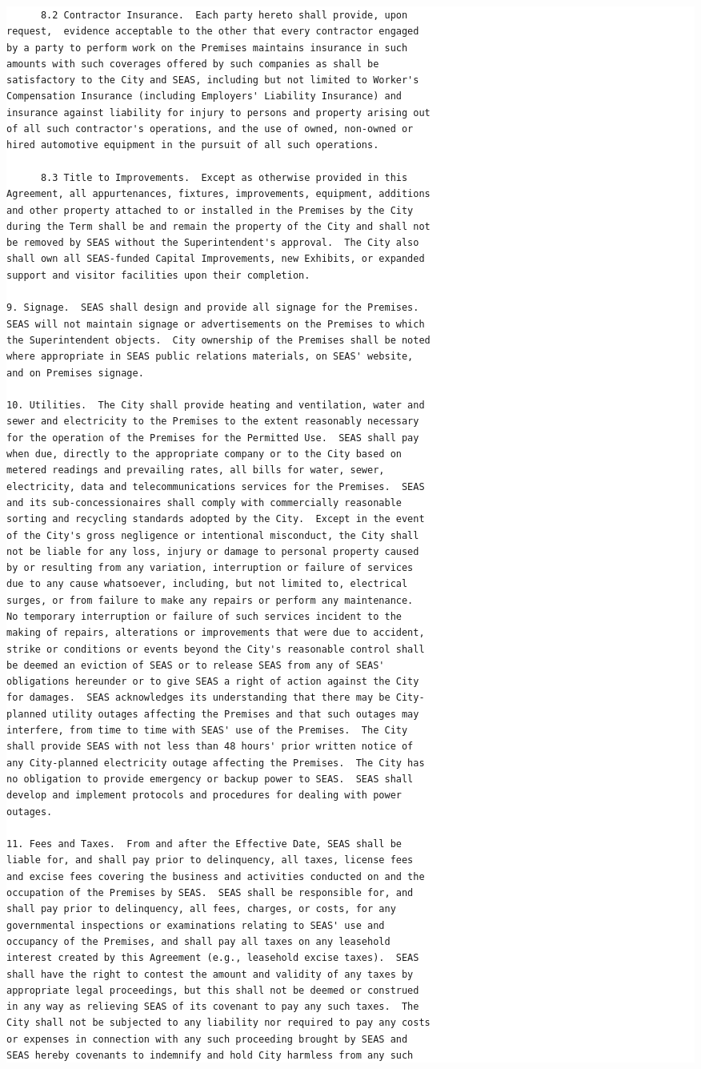           8.2 Contractor Insurance.  Each party hereto shall provide, upon  
    request,  evidence acceptable to the other that every contractor engaged  
    by a party to perform work on the Premises maintains insurance in such  
    amounts with such coverages offered by such companies as shall be  
    satisfactory to the City and SEAS, including but not limited to Worker's  
    Compensation Insurance (including Employers' Liability Insurance) and  
    insurance against liability for injury to persons and property arising out  
    of all such contractor's operations, and the use of owned, non-owned or  
    hired automotive equipment in the pursuit of all such operations.  
  
          8.3 Title to Improvements.  Except as otherwise provided in this  
    Agreement, all appurtenances, fixtures, improvements, equipment, additions  
    and other property attached to or installed in the Premises by the City  
    during the Term shall be and remain the property of the City and shall not  
    be removed by SEAS without the Superintendent's approval.  The City also  
    shall own all SEAS-funded Capital Improvements, new Exhibits, or expanded  
    support and visitor facilities upon their completion.  
  
    9. Signage.  SEAS shall design and provide all signage for the Premises.  
    SEAS will not maintain signage or advertisements on the Premises to which  
    the Superintendent objects.  City ownership of the Premises shall be noted  
    where appropriate in SEAS public relations materials, on SEAS' website,  
    and on Premises signage.  
  
    10. Utilities.  The City shall provide heating and ventilation, water and  
    sewer and electricity to the Premises to the extent reasonably necessary  
    for the operation of the Premises for the Permitted Use.  SEAS shall pay  
    when due, directly to the appropriate company or to the City based on  
    metered readings and prevailing rates, all bills for water, sewer,  
    electricity, data and telecommunications services for the Premises.  SEAS  
    and its sub-concessionaires shall comply with commercially reasonable  
    sorting and recycling standards adopted by the City.  Except in the event  
    of the City's gross negligence or intentional misconduct, the City shall  
    not be liable for any loss, injury or damage to personal property caused  
    by or resulting from any variation, interruption or failure of services  
    due to any cause whatsoever, including, but not limited to, electrical  
    surges, or from failure to make any repairs or perform any maintenance.  
    No temporary interruption or failure of such services incident to the  
    making of repairs, alterations or improvements that were due to accident,  
    strike or conditions or events beyond the City's reasonable control shall  
    be deemed an eviction of SEAS or to release SEAS from any of SEAS'  
    obligations hereunder or to give SEAS a right of action against the City  
    for damages.  SEAS acknowledges its understanding that there may be City-  
    planned utility outages affecting the Premises and that such outages may  
    interfere, from time to time with SEAS' use of the Premises.  The City  
    shall provide SEAS with not less than 48 hours' prior written notice of  
    any City-planned electricity outage affecting the Premises.  The City has  
    no obligation to provide emergency or backup power to SEAS.  SEAS shall  
    develop and implement protocols and procedures for dealing with power  
    outages.  
  
    11. Fees and Taxes.  From and after the Effective Date, SEAS shall be  
    liable for, and shall pay prior to delinquency, all taxes, license fees  
    and excise fees covering the business and activities conducted on and the  
    occupation of the Premises by SEAS.  SEAS shall be responsible for, and  
    shall pay prior to delinquency, all fees, charges, or costs, for any  
    governmental inspections or examinations relating to SEAS' use and  
    occupancy of the Premises, and shall pay all taxes on any leasehold  
    interest created by this Agreement (e.g., leasehold excise taxes).  SEAS  
    shall have the right to contest the amount and validity of any taxes by  
    appropriate legal proceedings, but this shall not be deemed or construed  
    in any way as relieving SEAS of its covenant to pay any such taxes.  The  
    City shall not be subjected to any liability nor required to pay any costs  
    or expenses in connection with any such proceeding brought by SEAS and  
    SEAS hereby covenants to indemnify and hold City harmless from any such  